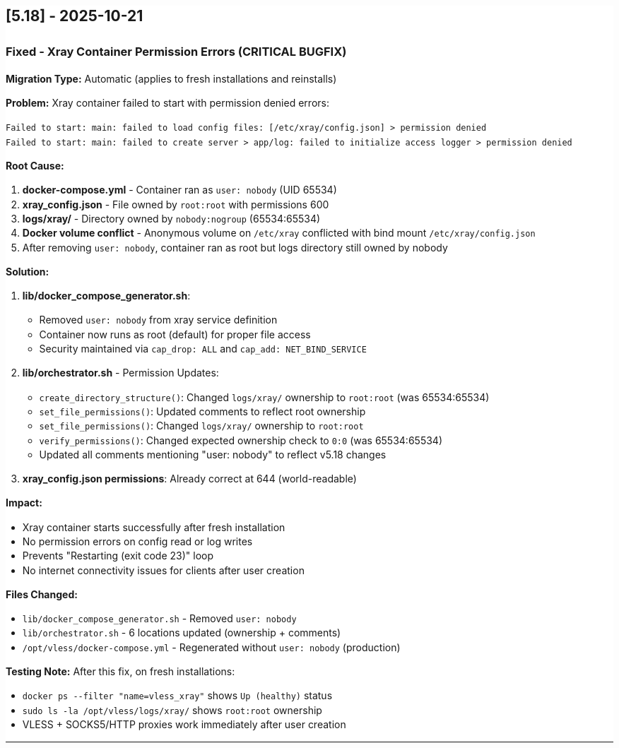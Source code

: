 
## [5.18] - 2025-10-21

### Fixed - Xray Container Permission Errors (CRITICAL BUGFIX)

**Migration Type:** Automatic (applies to fresh installations and reinstalls)

**Problem:** Xray container failed to start with permission denied errors:
```
Failed to start: main: failed to load config files: [/etc/xray/config.json] > permission denied
Failed to start: main: failed to create server > app/log: failed to initialize access logger > permission denied
```

**Root Cause:**
1. **docker-compose.yml** - Container ran as `user: nobody` (UID 65534)
2. **xray_config.json** - File owned by `root:root` with permissions 600
3. **logs/xray/** - Directory owned by `nobody:nogroup` (65534:65534)
4. **Docker volume conflict** - Anonymous volume on `/etc/xray` conflicted with bind mount `/etc/xray/config.json`
5. After removing `user: nobody`, container ran as root but logs directory still owned by nobody

**Solution:**

1. **lib/docker_compose_generator.sh**:
   - Removed `user: nobody` from xray service definition
   - Container now runs as root (default) for proper file access
   - Security maintained via `cap_drop: ALL` and `cap_add: NET_BIND_SERVICE`

2. **lib/orchestrator.sh** - Permission Updates:
   - `create_directory_structure()`: Changed `logs/xray/` ownership to `root:root` (was 65534:65534)
   - `set_file_permissions()`: Updated comments to reflect root ownership
   - `set_file_permissions()`: Changed `logs/xray/` ownership to `root:root`
   - `verify_permissions()`: Changed expected ownership check to `0:0` (was 65534:65534)
   - Updated all comments mentioning "user: nobody" to reflect v5.18 changes

3. **xray_config.json permissions**: Already correct at 644 (world-readable)

**Impact:**
- Xray container starts successfully after fresh installation
- No permission errors on config read or log writes
- Prevents "Restarting (exit code 23)" loop
- No internet connectivity issues for clients after user creation

**Files Changed:**
- `lib/docker_compose_generator.sh` - Removed `user: nobody`
- `lib/orchestrator.sh` - 6 locations updated (ownership + comments)
- `/opt/vless/docker-compose.yml` - Regenerated without `user: nobody` (production)

**Testing Note:**
After this fix, on fresh installations:
- `docker ps --filter "name=vless_xray"` shows `Up (healthy)` status
- `sudo ls -la /opt/vless/logs/xray/` shows `root:root` ownership
- VLESS + SOCKS5/HTTP proxies work immediately after user creation

---